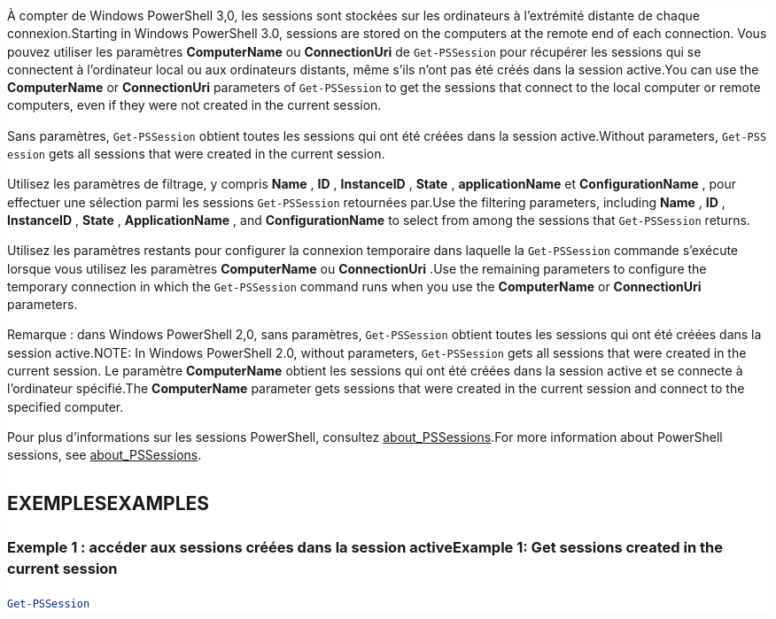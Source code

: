<span data-ttu-id="c43e9-122">À compter de Windows PowerShell 3,0, les sessions sont stockées sur les ordinateurs à l’extrémité distante de chaque connexion.</span><span class="sxs-lookup"><span data-stu-id="c43e9-122">Starting in Windows PowerShell 3.0, sessions are stored on the computers at the remote end of each connection.</span></span> <span data-ttu-id="c43e9-123">Vous pouvez utiliser les paramètres **ComputerName** ou **ConnectionUri** de `Get-PSSession` pour récupérer les sessions qui se connectent à l’ordinateur local ou aux ordinateurs distants, même s’ils n’ont pas été créés dans la session active.</span><span class="sxs-lookup"><span data-stu-id="c43e9-123">You can use the **ComputerName** or **ConnectionUri** parameters of `Get-PSSession` to get the sessions that connect to the local computer or remote computers, even if they were not created in the current session.</span></span>

<span data-ttu-id="c43e9-124">Sans paramètres, `Get-PSSession` obtient toutes les sessions qui ont été créées dans la session active.</span><span class="sxs-lookup"><span data-stu-id="c43e9-124">Without parameters, `Get-PSSession` gets all sessions that were created in the current session.</span></span>

<span data-ttu-id="c43e9-125">Utilisez les paramètres de filtrage, y compris **Name** , **ID** , **InstanceID** , **State** , **applicationName** et **ConfigurationName** , pour effectuer une sélection parmi les sessions `Get-PSSession` retournées par.</span><span class="sxs-lookup"><span data-stu-id="c43e9-125">Use the filtering parameters, including **Name** , **ID** , **InstanceID** , **State** , **ApplicationName** , and **ConfigurationName** to select from among the sessions that `Get-PSSession` returns.</span></span>

<span data-ttu-id="c43e9-126">Utilisez les paramètres restants pour configurer la connexion temporaire dans laquelle la `Get-PSSession` commande s’exécute lorsque vous utilisez les paramètres **ComputerName** ou **ConnectionUri** .</span><span class="sxs-lookup"><span data-stu-id="c43e9-126">Use the remaining parameters to configure the temporary connection in which the `Get-PSSession` command runs when you use the **ComputerName** or **ConnectionUri** parameters.</span></span>

<span data-ttu-id="c43e9-127">Remarque : dans Windows PowerShell 2,0, sans paramètres, `Get-PSSession` obtient toutes les sessions qui ont été créées dans la session active.</span><span class="sxs-lookup"><span data-stu-id="c43e9-127">NOTE: In Windows PowerShell 2.0, without parameters, `Get-PSSession` gets all sessions that were created in the current session.</span></span> <span data-ttu-id="c43e9-128">Le paramètre **ComputerName** obtient les sessions qui ont été créées dans la session active et se connecte à l’ordinateur spécifié.</span><span class="sxs-lookup"><span data-stu-id="c43e9-128">The **ComputerName** parameter gets sessions that were created in the current session and connect to the specified computer.</span></span>

<span data-ttu-id="c43e9-129">Pour plus d’informations sur les sessions PowerShell, consultez [about_PSSessions](about/about_PSSessions.md).</span><span class="sxs-lookup"><span data-stu-id="c43e9-129">For more information about PowerShell sessions, see [about_PSSessions](about/about_PSSessions.md).</span></span>

## <span data-ttu-id="c43e9-130">EXEMPLES</span><span class="sxs-lookup"><span data-stu-id="c43e9-130">EXAMPLES</span></span>

### <span data-ttu-id="c43e9-131">Exemple 1 : accéder aux sessions créées dans la session active</span><span class="sxs-lookup"><span data-stu-id="c43e9-131">Example 1: Get sessions created in the current session</span></span>

```powershell
Get-PSSession
```
